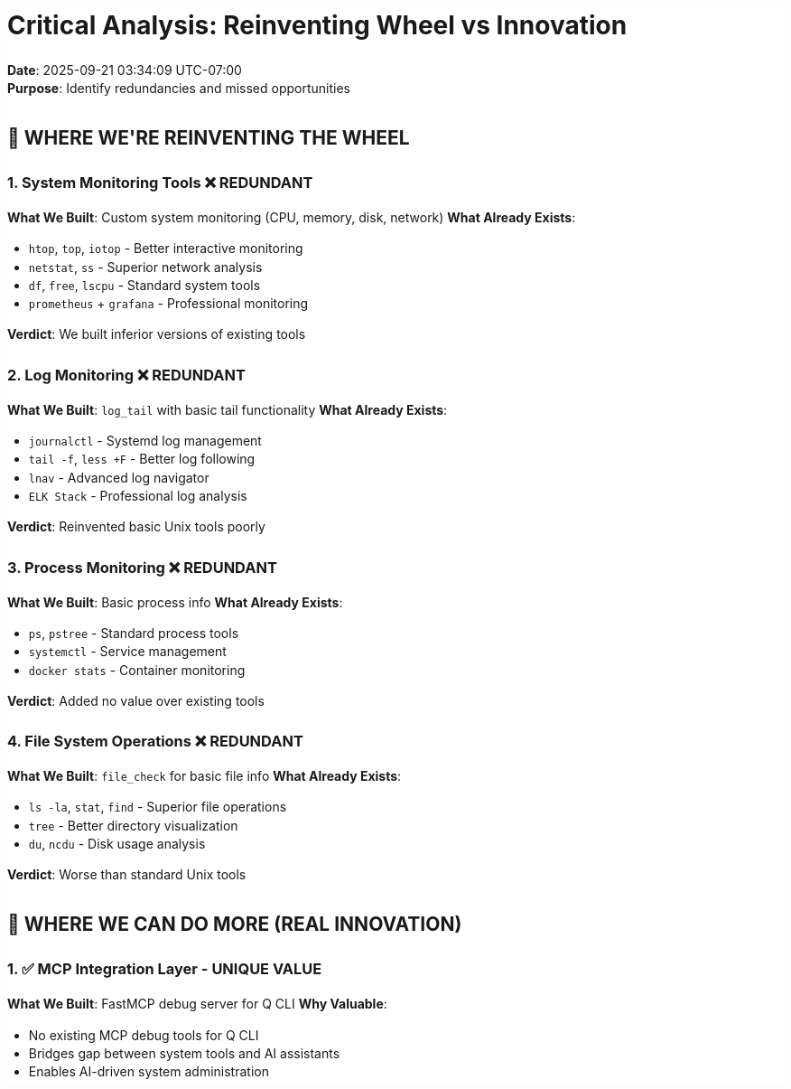 # Critical Analysis: Reinventing Wheel vs Innovation
**Date**: 2025-09-21 03:34:09 UTC-07:00  
**Purpose**: Identify redundancies and missed opportunities

## 🔄 WHERE WE'RE REINVENTING THE WHEEL

### 1. System Monitoring Tools ❌ REDUNDANT
**What We Built**: Custom system monitoring (CPU, memory, disk, network)
**What Already Exists**: 
- `htop`, `top`, `iotop` - Better interactive monitoring
- `netstat`, `ss` - Superior network analysis  
- `df`, `free`, `lscpu` - Standard system tools
- `prometheus` + `grafana` - Professional monitoring

**Verdict**: We built inferior versions of existing tools

### 2. Log Monitoring ❌ REDUNDANT  
**What We Built**: `log_tail` with basic tail functionality
**What Already Exists**:
- `journalctl` - Systemd log management
- `tail -f`, `less +F` - Better log following
- `lnav` - Advanced log navigator
- `ELK Stack` - Professional log analysis

**Verdict**: Reinvented basic Unix tools poorly

### 3. Process Monitoring ❌ REDUNDANT
**What We Built**: Basic process info
**What Already Exists**:
- `ps`, `pstree` - Standard process tools
- `systemctl` - Service management
- `docker stats` - Container monitoring

**Verdict**: Added no value over existing tools

### 4. File System Operations ❌ REDUNDANT
**What We Built**: `file_check` for basic file info
**What Already Exists**:
- `ls -la`, `stat`, `find` - Superior file operations
- `tree` - Better directory visualization
- `du`, `ncdu` - Disk usage analysis

**Verdict**: Worse than standard Unix tools

## 🚀 WHERE WE CAN DO MORE (REAL INNOVATION)

### 1. ✅ MCP Integration Layer - UNIQUE VALUE
**What We Built**: FastMCP debug server for Q CLI
**Why Valuable**: 
- No existing MCP debug tools for Q CLI
- Bridges gap between system tools and AI assistants
- Enables AI-driven system administration
